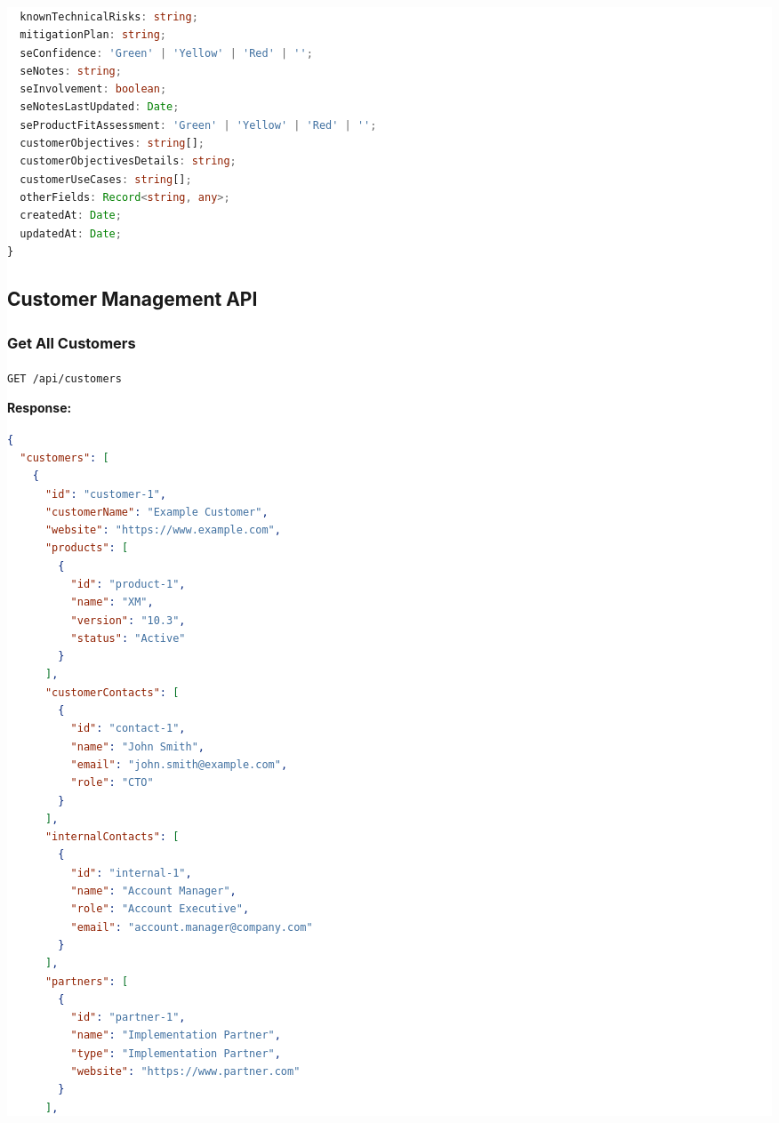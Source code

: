 ```typescript
  knownTechnicalRisks: string;
  mitigationPlan: string;
  seConfidence: 'Green' | 'Yellow' | 'Red' | '';
  seNotes: string;
  seInvolvement: boolean;
  seNotesLastUpdated: Date;
  seProductFitAssessment: 'Green' | 'Yellow' | 'Red' | '';
  customerObjectives: string[];
  customerObjectivesDetails: string;
  customerUseCases: string[];
  otherFields: Record<string, any>;
  createdAt: Date;
  updatedAt: Date;
}
```

## Customer Management API

### Get All Customers
```http
GET /api/customers
```

**Response:**
```json
{
  "customers": [
    {
      "id": "customer-1",
      "customerName": "Example Customer",
      "website": "https://www.example.com",
      "products": [
        {
          "id": "product-1",
          "name": "XM",
          "version": "10.3",
          "status": "Active"
        }
      ],
      "customerContacts": [
        {
          "id": "contact-1",
          "name": "John Smith",
          "email": "john.smith@example.com",
          "role": "CTO"
        }
      ],
      "internalContacts": [
        {
          "id": "internal-1",
          "name": "Account Manager",
          "role": "Account Executive",
          "email": "account.manager@company.com"
        }
      ],
      "partners": [
        {
          "id": "partner-1",
          "name": "Implementation Partner",
          "type": "Implementation Partner",
          "website": "https://www.partner.com"
        }
      ],
```